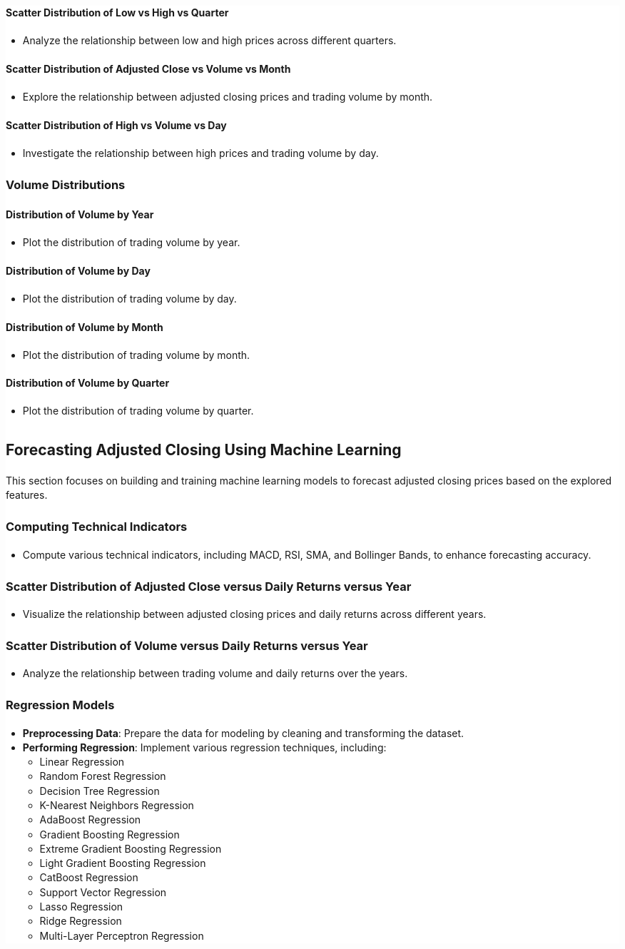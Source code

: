 #### Scatter Distribution of Low vs High vs Quarter
- Analyze the relationship between low and high prices across different quarters.

#### Scatter Distribution of Adjusted Close vs Volume vs Month
- Explore the relationship between adjusted closing prices and trading volume by month.

#### Scatter Distribution of High vs Volume vs Day
- Investigate the relationship between high prices and trading volume by day.

### Volume Distributions
#### Distribution of Volume by Year
- Plot the distribution of trading volume by year.

#### Distribution of Volume by Day
- Plot the distribution of trading volume by day.

#### Distribution of Volume by Month
- Plot the distribution of trading volume by month.

#### Distribution of Volume by Quarter
- Plot the distribution of trading volume by quarter.

## Forecasting Adjusted Closing Using Machine Learning
This section focuses on building and training machine learning models to forecast adjusted closing prices based on the explored features.

### Computing Technical Indicators
- Compute various technical indicators, including MACD, RSI, SMA, and Bollinger Bands, to enhance forecasting accuracy.

### Scatter Distribution of Adjusted Close versus Daily Returns versus Year
- Visualize the relationship between adjusted closing prices and daily returns across different years.

### Scatter Distribution of Volume versus Daily Returns versus Year
- Analyze the relationship between trading volume and daily returns over the years.

### Regression Models
- **Preprocessing Data**: Prepare the data for modeling by cleaning and transforming the dataset.
- **Performing Regression**: Implement various regression techniques, including:
  - Linear Regression
  - Random Forest Regression
  - Decision Tree Regression
  - K-Nearest Neighbors Regression
  - AdaBoost Regression
  - Gradient Boosting Regression
  - Extreme Gradient Boosting Regression
  - Light Gradient Boosting Regression
  - CatBoost Regression
  - Support Vector Regression
  - Lasso Regression
  - Ridge Regression
  - Multi-Layer Perceptron Regression
